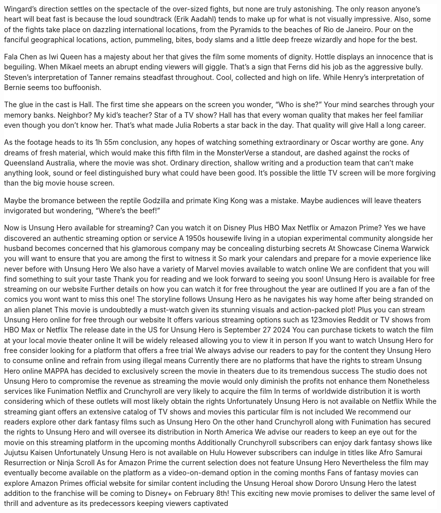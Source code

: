 Wingard’s direction settles on the spectacle of the over-sized fights, but none are truly astonishing. The only reason anyone’s heart will beat fast is because the loud soundtrack (Erik Aadahl) tends to make up for what is not visually impressive. Also, some of the fights take place on dazzling international locations, from the Pyramids to the beaches of Rio de Janeiro. Pour on the fanciful geographical locations, action, pummeling, bites, body slams and a little deep freeze wizardly and hope for the best. 

Fala Chen as Iwi Queen has a majesty about her that gives the film some moments of dignity. Hottle displays an innocence that is beguiling. When Mikael meets an abrupt ending viewers will giggle.  That’s a sign that Ferns did his job as the aggressive bully. Steven’s interpretation of Tanner remains steadfast throughout.  Cool, collected and high on life. While Henry’s interpretation of Bernie seems too buffoonish. 

The glue in the cast is Hall. The first time she appears on the screen you wonder, “Who is she?” Your mind searches through your memory banks. Neighbor? My kid’s teacher? Star of a TV show? Hall has that every woman quality that makes her feel familiar even though you don’t know her. That’s what made Julia Roberts a star back in the day. That quality will give Hall a long career.  

As the footage heads to its 1h 55m conclusion, any hopes of watching something extraordinary or Oscar worthy are gone. Any dreams of fresh material, which would make this fifth film in the MonsterVerse a standout, are dashed against the rocks of Queensland Australia, where the movie was shot. Ordinary direction, shallow writing and a production team that can’t make anything look, sound or feel distinguished bury what could have been good. It’s possible the little TV screen will be more forgiving than the big movie house screen.  

Maybe the bromance between the reptile Godzilla and primate King Kong was a mistake. Maybe audiences will leave theaters invigorated but wondering, “Where’s the beef!”

Now is Unsung Hero available for streaming? Can you watch it on Disney Plus HBO Max Netflix or Amazon Prime? Yes we have discovered an authentic streaming option or service A 1950s housewife living in a utopian experimental community alongside her husband becomes concerned that his glamorous company may be concealing disturbing secrets At Showcase Cinema Warwick you will want to ensure that you are among the first to witness it So mark your calendars and prepare for a movie experience like never before with Unsung Hero We also have a variety of Marvel movies available to watch online We are confident that you will find something to suit your taste Thank you for reading and we look forward to seeing you soon! Unsung Hero is available for free streaming on our website Further details on how you can watch it for free throughout the year are outlined If you are a fan of the comics you wont want to miss this one! The storyline follows Unsung Hero as he navigates his way home after being stranded on an alien planet This movie is undoubtedly a must-watch given its stunning visuals and action-packed plot! Plus you can stream Unsung Hero online for free through our website It offers various streaming options such as 123movies Reddit or TV shows from HBO Max or Netflix The release date in the US for Unsung Hero is September 27 2024 You can purchase tickets to watch the film at your local movie theater online It will be widely released allowing you to view it in person If you want to watch Unsung Hero for free consider looking for a platform that offers a free trial We always advise our readers to pay for the content they Unsung Hero to consume online and refrain from using illegal means Currently there are no platforms that have the rights to stream Unsung Hero online MAPPA has decided to exclusively screen the movie in theaters due to its tremendous success The studio does not Unsung Hero to compromise the revenue as streaming the movie would only diminish the profits not enhance them Nonetheless services like Funimation Netflix and Crunchyroll are very likely to acquire the film In terms of worldwide distribution it is worth considering which of these outlets will most likely obtain the rights Unfortunately Unsung Hero is not available on Netflix While the streaming giant offers an extensive catalog of TV shows and movies this particular film is not included We recommend our readers explore other dark fantasy films such as Unsung Hero On the other hand Crunchyroll along with Funimation has secured the rights to Unsung Hero and will oversee its distribution in North America We advise our readers to keep an eye out for the movie on this streaming platform in the upcoming months Additionally Crunchyroll subscribers can enjoy dark fantasy shows like Jujutsu Kaisen Unfortunately Unsung Hero is not available on Hulu However subscribers can indulge in titles like Afro Samurai Resurrection or Ninja Scroll As for Amazon Prime the current selection does not feature Unsung Hero Nevertheless the film may eventually become available on the platform as a video-on-demand option in the coming months Fans of fantasy movies can explore Amazon Primes official website for similar content including the Unsung Heroal show Dororo Unsung Hero the latest addition to the franchise will be coming to Disney+ on February 8th! This exciting new movie promises to deliver the same level of thrill and adventure as its predecessors keeping viewers captivated
